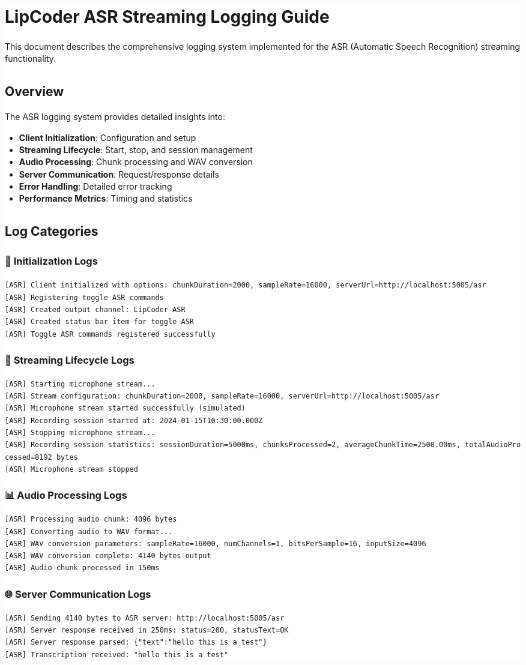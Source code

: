 # LipCoder ASR Streaming Logging Guide

This document describes the comprehensive logging system implemented for the ASR (Automatic Speech Recognition) streaming functionality.

## Overview

The ASR logging system provides detailed insights into:
- **Client Initialization**: Configuration and setup
- **Streaming Lifecycle**: Start, stop, and session management
- **Audio Processing**: Chunk processing and WAV conversion
- **Server Communication**: Request/response details
- **Error Handling**: Detailed error tracking
- **Performance Metrics**: Timing and statistics

## Log Categories

### 🔧 **Initialization Logs**
```
[ASR] Client initialized with options: chunkDuration=2000, sampleRate=16000, serverUrl=http://localhost:5005/asr
[ASR] Registering toggle ASR commands
[ASR] Created output channel: LipCoder ASR
[ASR] Created status bar item for toggle ASR
[ASR] Toggle ASR commands registered successfully
```

### 🎤 **Streaming Lifecycle Logs**
```
[ASR] Starting microphone stream...
[ASR] Stream configuration: chunkDuration=2000, sampleRate=16000, serverUrl=http://localhost:5005/asr
[ASR] Microphone stream started successfully (simulated)
[ASR] Recording session started at: 2024-01-15T10:30:00.000Z
[ASR] Stopping microphone stream...
[ASR] Recording session statistics: sessionDuration=5000ms, chunksProcessed=2, averageChunkTime=2500.00ms, totalAudioProcessed=8192 bytes
[ASR] Microphone stream stopped
```

### 📊 **Audio Processing Logs**
```
[ASR] Processing audio chunk: 4096 bytes
[ASR] Converting audio to WAV format...
[ASR] WAV conversion parameters: sampleRate=16000, numChannels=1, bitsPerSample=16, inputSize=4096
[ASR] WAV conversion complete: 4140 bytes output
[ASR] Audio chunk processed in 150ms
```

### 🌐 **Server Communication Logs**
```
[ASR] Sending 4140 bytes to ASR server: http://localhost:5005/asr
[ASR] Server response received in 250ms: status=200, statusText=OK
[ASR] Server response parsed: {"text":"hello this is a test"}
[ASR] Transcription received: "hello this is a test"
```
